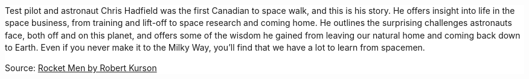 Test pilot and astronaut Chris Hadfield was the first Canadian to space walk, and this is his story. He offers insight into life in the space business, from training and lift-off to space research and coming home. He outlines the surprising challenges astronauts face, both off and on this planet, and offers some of the wisdom he gained from leaving our natural home and coming back down to Earth. Even if you never make it to the Milky Way, you’ll find that we have a lot to learn from spacemen.


Source: [Rocket Men by Robert Kurson](https://www.blinkist.com/en/nc/daily/reader/rocket-men-en/)